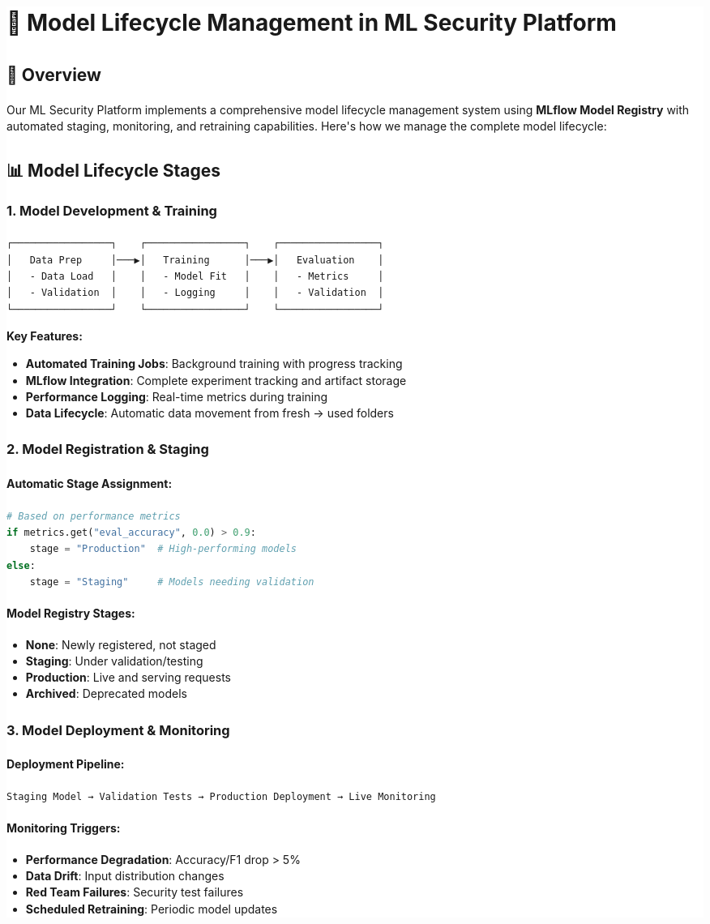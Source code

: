 # 🔄 Model Lifecycle Management in ML Security Platform

## 🎯 **Overview**

Our ML Security Platform implements a comprehensive model lifecycle management system using **MLflow Model Registry** with automated staging, monitoring, and retraining capabilities. Here's how we manage the complete model lifecycle:

## 📊 **Model Lifecycle Stages**

### **1. Model Development & Training**
```
┌─────────────────┐    ┌─────────────────┐    ┌─────────────────┐
│   Data Prep     │───▶│   Training      │───▶│   Evaluation    │
│   - Data Load   │    │   - Model Fit   │    │   - Metrics     │
│   - Validation  │    │   - Logging     │    │   - Validation  │
└─────────────────┘    └─────────────────┘    └─────────────────┘
```

**Key Features:**
- **Automated Training Jobs**: Background training with progress tracking
- **MLflow Integration**: Complete experiment tracking and artifact storage
- **Performance Logging**: Real-time metrics during training
- **Data Lifecycle**: Automatic data movement from fresh → used folders

### **2. Model Registration & Staging**

#### **Automatic Stage Assignment:**
```python
# Based on performance metrics
if metrics.get("eval_accuracy", 0.0) > 0.9:
    stage = "Production"  # High-performing models
else:
    stage = "Staging"     # Models needing validation
```

#### **Model Registry Stages:**
- **None**: Newly registered, not staged
- **Staging**: Under validation/testing
- **Production**: Live and serving requests
- **Archived**: Deprecated models

### **3. Model Deployment & Monitoring**

#### **Deployment Pipeline:**
```
Staging Model → Validation Tests → Production Deployment → Live Monitoring
```

#### **Monitoring Triggers:**
- **Performance Degradation**: Accuracy/F1 drop > 5%
- **Data Drift**: Input distribution changes
- **Red Team Failures**: Security test failures
- **Scheduled Retraining**: Periodic model updates

